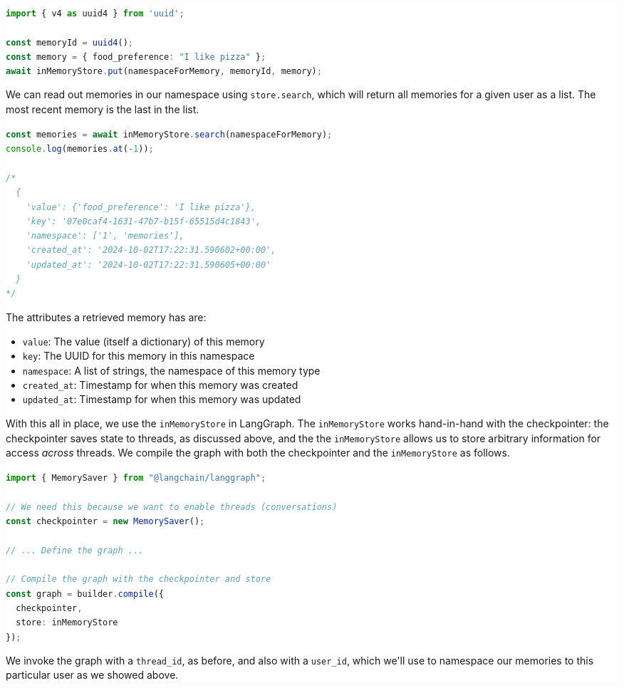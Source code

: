 ```ts
import { v4 as uuid4 } from 'uuid';

const memoryId = uuid4();
const memory = { food_preference: "I like pizza" };
await inMemoryStore.put(namespaceForMemory, memoryId, memory);
```

We can read out memories in our namespace using `store.search`, which will return all memories for a given user as a list. The most recent memory is the last in the list.

```ts
const memories = await inMemoryStore.search(namespaceForMemory);
console.log(memories.at(-1));

/*
  {
    'value': {'food_preference': 'I like pizza'},
    'key': '07e0caf4-1631-47b7-b15f-65515d4c1843',
    'namespace': ['1', 'memories'],
    'created_at': '2024-10-02T17:22:31.590602+00:00',
    'updated_at': '2024-10-02T17:22:31.590605+00:00'
  }
*/
```

The attributes a retrieved memory has are:

- `value`: The value (itself a dictionary) of this memory
- `key`: The UUID for this memory in this namespace
- `namespace`: A list of strings, the namespace of this memory type
- `created_at`: Timestamp for when this memory was created
- `updated_at`: Timestamp for when this memory was updated

With this all in place, we use the `inMemoryStore` in LangGraph. The `inMemoryStore` works hand-in-hand with the checkpointer: the checkpointer saves state to threads, as discussed above, and the the `inMemoryStore` allows us to store arbitrary information for access *across* threads. We compile the graph with both the checkpointer and the `inMemoryStore` as follows. 

```ts
import { MemorySaver } from "@langchain/langgraph";

// We need this because we want to enable threads (conversations)
const checkpointer = new MemorySaver();

// ... Define the graph ...

// Compile the graph with the checkpointer and store
const graph = builder.compile({
  checkpointer,
  store: inMemoryStore
});
```

We invoke the graph with a `thread_id`, as before, and also with a `user_id`, which we'll use to namespace our memories to this particular user as we showed above.
